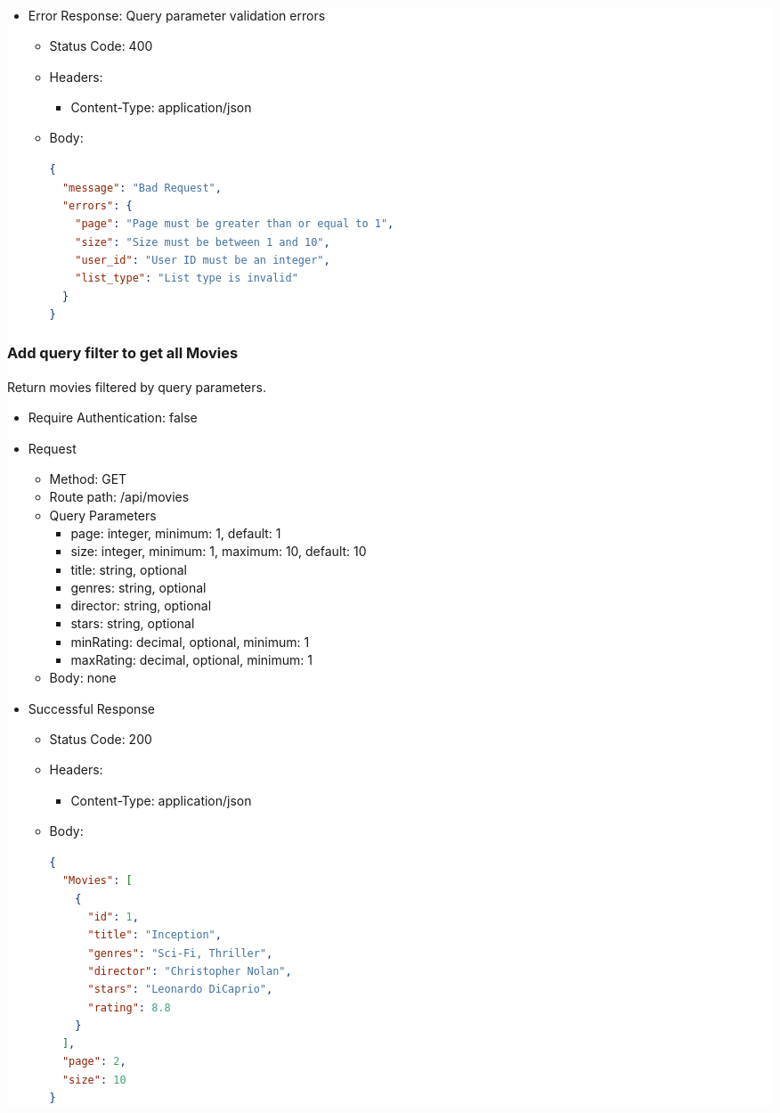 - Error Response: Query parameter validation errors

  - Status Code: 400
  - Headers:
    - Content-Type: application/json
  - Body:

    ```json
    {
      "message": "Bad Request",
      "errors": {
        "page": "Page must be greater than or equal to 1",
        "size": "Size must be between 1 and 10",
        "user_id": "User ID must be an integer",
        "list_type": "List type is invalid"
      }
    }
    ```

### Add query filter to get all Movies

Return movies filtered by query parameters.

- Require Authentication: false
- Request

  - Method: GET
  - Route path: /api/movies
  - Query Parameters
    - page: integer, minimum: 1, default: 1
    - size: integer, minimum: 1, maximum: 10, default: 10
    - title: string, optional
    - genres: string, optional
    - director: string, optional
    - stars: string, optional
    - minRating: decimal, optional, minimum: 1
    - maxRating: decimal, optional, minimum: 1
  - Body: none

- Successful Response

  - Status Code: 200
  - Headers:
    - Content-Type: application/json
  - Body:

    ```json
    {
      "Movies": [
        {
          "id": 1,
          "title": "Inception",
          "genres": "Sci-Fi, Thriller",
          "director": "Christopher Nolan",
          "stars": "Leonardo DiCaprio",
          "rating": 8.8
        }
      ],
      "page": 2,
      "size": 10
    }
    ```
